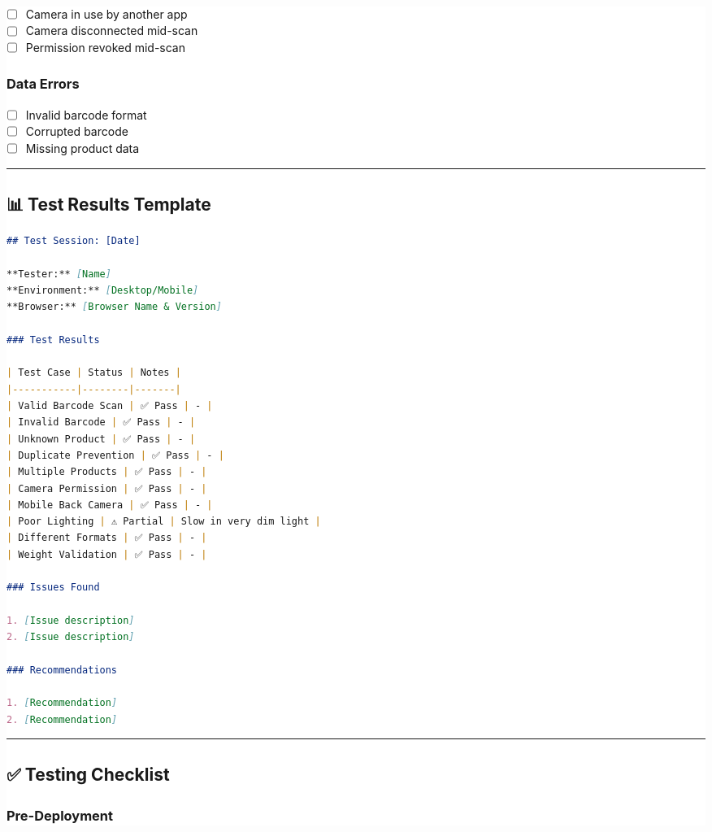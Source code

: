 - [ ] Camera in use by another app
- [ ] Camera disconnected mid-scan
- [ ] Permission revoked mid-scan

### **Data Errors**

- [ ] Invalid barcode format
- [ ] Corrupted barcode
- [ ] Missing product data

---

## 📊 **Test Results Template**

```markdown
## Test Session: [Date]

**Tester:** [Name]
**Environment:** [Desktop/Mobile]
**Browser:** [Browser Name & Version]

### Test Results

| Test Case | Status | Notes |
|-----------|--------|-------|
| Valid Barcode Scan | ✅ Pass | - |
| Invalid Barcode | ✅ Pass | - |
| Unknown Product | ✅ Pass | - |
| Duplicate Prevention | ✅ Pass | - |
| Multiple Products | ✅ Pass | - |
| Camera Permission | ✅ Pass | - |
| Mobile Back Camera | ✅ Pass | - |
| Poor Lighting | ⚠️ Partial | Slow in very dim light |
| Different Formats | ✅ Pass | - |
| Weight Validation | ✅ Pass | - |

### Issues Found

1. [Issue description]
2. [Issue description]

### Recommendations

1. [Recommendation]
2. [Recommendation]
```

---

## ✅ **Testing Checklist**

### **Pre-Deployment**
